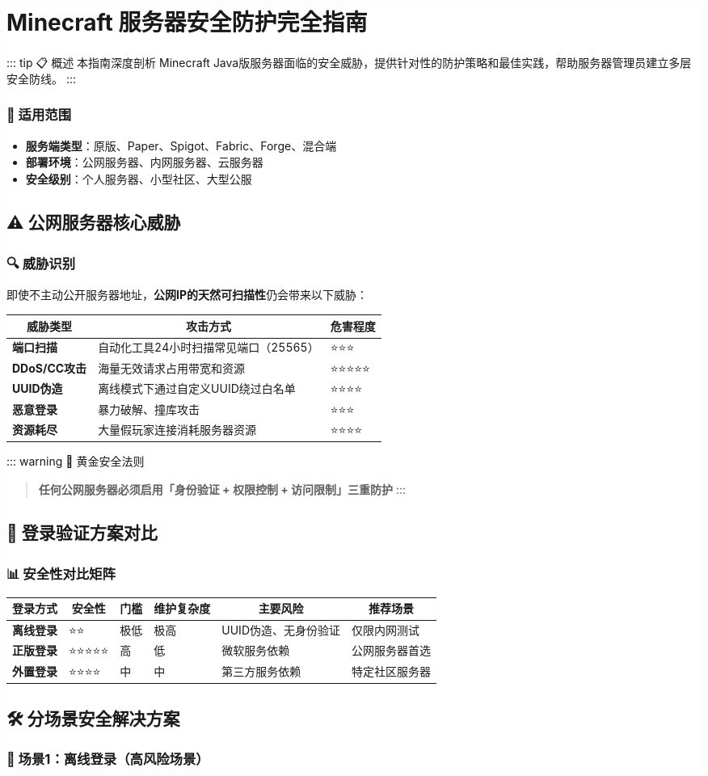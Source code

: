 # Minecraft 服务器安全防护完全指南

::: tip 📋 概述
本指南深度剖析 Minecraft Java版服务器面临的安全威胁，提供针对性的防护策略和最佳实践，帮助服务器管理员建立多层安全防线。
:::

### 🎯 适用范围
- **服务端类型**：原版、Paper、Spigot、Fabric、Forge、混合端
- **部署环境**：公网服务器、内网服务器、云服务器
- **安全级别**：个人服务器、小型社区、大型公服


## ⚠️ 公网服务器核心威胁

### 🔍 威胁识别

即使不主动公开服务器地址，**公网IP的天然可扫描性**仍会带来以下威胁：

| 威胁类型 | 攻击方式 | 危害程度 |
|----------|----------|----------|
| **端口扫描** | 自动化工具24小时扫描常见端口（25565） | ⭐⭐⭐ |
| **DDoS/CC攻击** | 海量无效请求占用带宽和资源 | ⭐⭐⭐⭐⭐ |
| **UUID伪造** | 离线模式下通过自定义UUID绕过白名单 | ⭐⭐⭐⭐ |
| **恶意登录** | 暴力破解、撞库攻击 | ⭐⭐⭐ |
| **资源耗尽** | 大量假玩家连接消耗服务器资源 | ⭐⭐⭐⭐ |

::: warning 🚨 黄金安全法则
> **任何公网服务器必须启用「身份验证 + 权限控制 + 访问限制」三重防护**
:::

## 🔐 登录验证方案对比

### 📊 安全性对比矩阵

| 登录方式 | 安全性 | 门槛 | 维护复杂度 | 主要风险 | 推荐场景 |
|----------|--------|------|------------|----------|----------|
| **离线登录** | ⭐⭐ | 极低 | 极高 | UUID伪造、无身份验证 | 仅限内网测试 |
| **正版登录** | ⭐⭐⭐⭐⭐ | 高 | 低 | 微软服务依赖 | 公网服务器首选 |
| **外置登录** | ⭐⭐⭐⭐ | 中 | 中 | 第三方服务依赖 | 特定社区服务器 |


## 🛠️ 分场景安全解决方案

### 🔴 场景1：离线登录（高风险场景）
